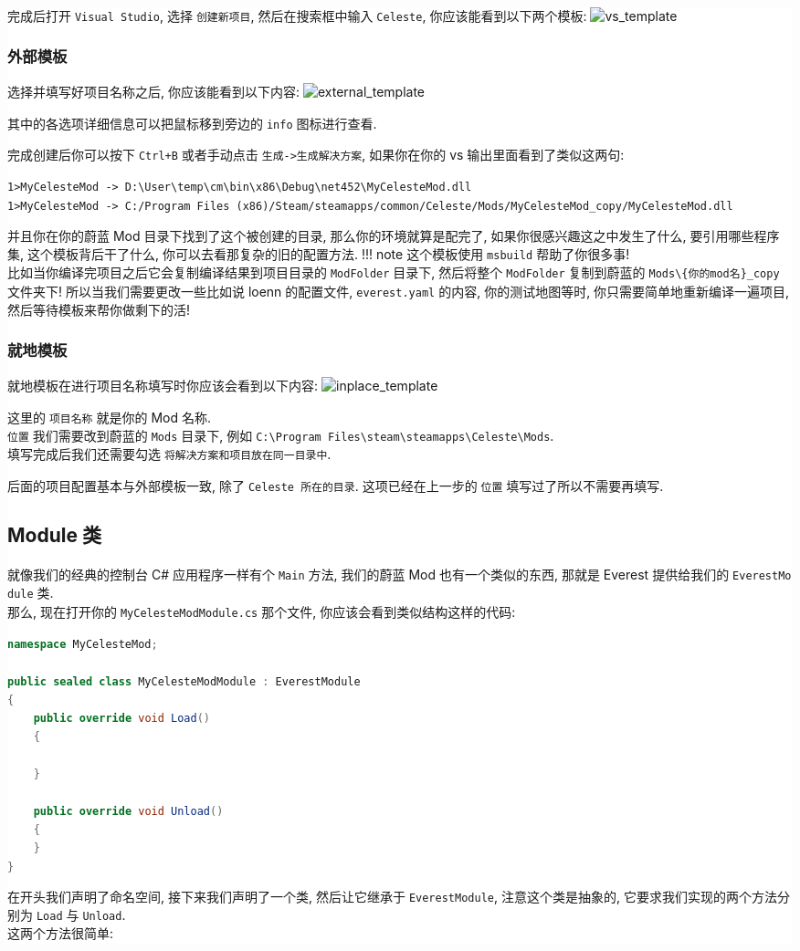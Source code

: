 完成后打开 `Visual Studio`, 选择 `创建新项目`, 然后在搜索框中输入 `Celeste`, 你应该能看到以下两个模板:
![vs_template](images/base_env/vs_template.png)

### 外部模板

选择并填写好项目名称之后, 你应该能看到以下内容:
![external_template](images/base_env/external_template.png)

其中的各选项详细信息可以把鼠标移到旁边的 `info` 图标进行查看.

完成创建后你可以按下 `Ctrl+B` 或者手动点击 `生成->生成解决方案`,
如果你在你的 vs 输出里面看到了类似这两句:

```
1>MyCelesteMod -> D:\User\temp\cm\bin\x86\Debug\net452\MyCelesteMod.dll
1>MyCelesteMod -> C:/Program Files (x86)/Steam/steamapps/common/Celeste/Mods/MyCelesteMod_copy/MyCelesteMod.dll
```

并且你在你的蔚蓝 Mod 目录下找到了这个被创建的目录,
那么你的环境就算是配完了, 如果你很感兴趣这之中发生了什么, 要引用哪些程序集, 这个模板背后干了什么, 你可以去看那复杂的旧的配置方法.
!!! note
    这个模板使用 `msbuild` 帮助了你很多事!  
    比如当你编译完项目之后它会复制编译结果到项目目录的 `ModFolder` 目录下,
    然后将整个 `ModFolder` 复制到蔚蓝的 `Mods\{你的mod名}_copy` 文件夹下!
    所以当我们需要更改一些比如说 loenn 的配置文件, `everest.yaml` 的内容, 你的测试地图等时, 
    你只需要简单地重新编译一遍项目, 然后等待模板来帮你做剩下的活!  

### 就地模板

就地模板在进行项目名称填写时你应该会看到以下内容:
![inplace_template](images/base_env/inplace_template.png)

这里的 `项目名称` 就是你的 Mod 名称.    
`位置` 我们需要改到蔚蓝的 `Mods` 目录下, 例如 `C:\Program Files\steam\steamapps\Celeste\Mods`.     
填写完成后我们还需要勾选 `将解决方案和项目放在同一目录中`.

后面的项目配置基本与外部模板一致, 除了 `Celeste 所在的目录`. 这项已经在上一步的 `位置` 填写过了所以不需要再填写.

## Module 类

就像我们的经典的控制台 C# 应用程序一样有个 `Main` 方法, 我们的蔚蓝 Mod 也有一个类似的东西, 
那就是 Everest 提供给我们的 `EverestModule` 类.  
那么, 现在打开你的 `MyCelesteModModule.cs` 那个文件, 你应该会看到类似结构这样的代码:
```cs
namespace MyCelesteMod;

public sealed class MyCelesteModModule : EverestModule
{
    public override void Load()
    {
        
    }

    public override void Unload()
    {
    }
}
``` 
在开头我们声明了命名空间, 接下来我们声明了一个类, 然后让它继承于 `EverestModule`, 注意这个类是抽象的, 它要求我们实现的两个方法分别为 `Load` 与 `Unload`.  
这两个方法很简单:
